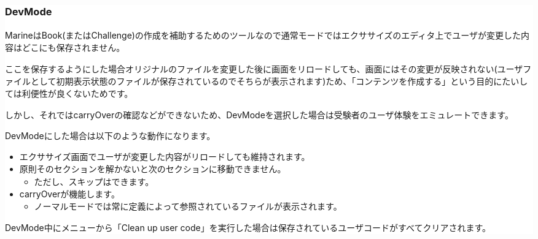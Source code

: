 ### DevMode
MarineはBook(またはChallenge)の作成を補助するためのツールなので通常モードではエクササイズのエディタ上でユーザが変更した内容はどこにも保存されません。

ここを保存するようにした場合オリジナルのファイルを変更した後に画面をリロードしても、画面にはその変更が反映されない(ユーザファイルとして初期表示状態のファイルが保存されているのでそちらが表示されます)ため、「コンテンツを作成する」という目的にたいしては利便性が良くないためです。

しかし、それではcarryOverの確認などができないため、DevModeを選択した場合は受験者のユーザ体験をエミュレートできます。

DevModeにした場合は以下のような動作になります。

- エクササイズ画面でユーザが変更した内容がリロードしても維持されます。
- 原則そのセクションを解かないと次のセクションに移動できません。
  - ただし、スキップはできます。
- carryOverが機能します。
  - ノーマルモードでは常に定義によって参照されているファイルが表示されます。

DevMode中にメニューから「Clean up user code」を実行した場合は保存されているユーザコードがすべてクリアされます。



